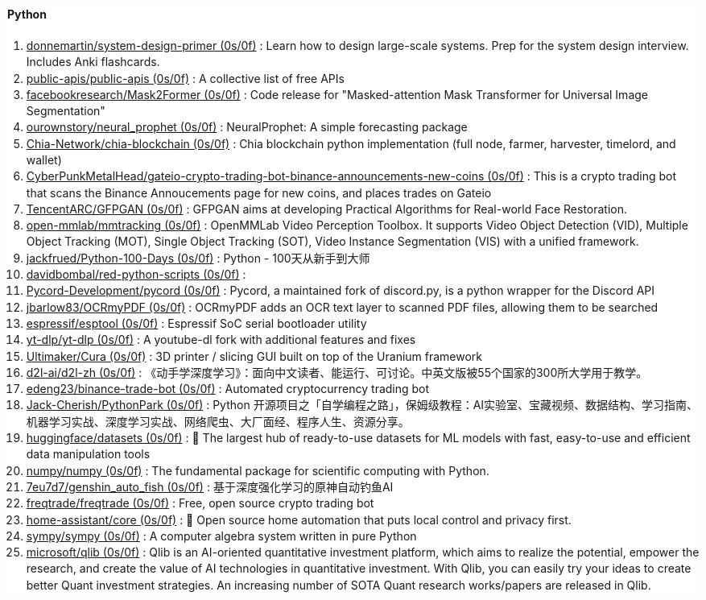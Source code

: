#### Python
1. [donnemartin/system-design-primer (0s/0f)](https://github.com/donnemartin/system-design-primer) : Learn how to design large-scale systems. Prep for the system design interview. Includes Anki flashcards.
2. [public-apis/public-apis (0s/0f)](https://github.com/public-apis/public-apis) : A collective list of free APIs
3. [facebookresearch/Mask2Former (0s/0f)](https://github.com/facebookresearch/Mask2Former) : Code release for "Masked-attention Mask Transformer for Universal Image Segmentation"
4. [ourownstory/neural_prophet (0s/0f)](https://github.com/ourownstory/neural_prophet) : NeuralProphet: A simple forecasting package
5. [Chia-Network/chia-blockchain (0s/0f)](https://github.com/Chia-Network/chia-blockchain) : Chia blockchain python implementation (full node, farmer, harvester, timelord, and wallet)
6. [CyberPunkMetalHead/gateio-crypto-trading-bot-binance-announcements-new-coins (0s/0f)](https://github.com/CyberPunkMetalHead/gateio-crypto-trading-bot-binance-announcements-new-coins) : This is a crypto trading bot that scans the Binance Annoucements page for new coins, and places trades on Gateio
7. [TencentARC/GFPGAN (0s/0f)](https://github.com/TencentARC/GFPGAN) : GFPGAN aims at developing Practical Algorithms for Real-world Face Restoration.
8. [open-mmlab/mmtracking (0s/0f)](https://github.com/open-mmlab/mmtracking) : OpenMMLab Video Perception Toolbox. It supports Video Object Detection (VID), Multiple Object Tracking (MOT), Single Object Tracking (SOT), Video Instance Segmentation (VIS) with a unified framework.
9. [jackfrued/Python-100-Days (0s/0f)](https://github.com/jackfrued/Python-100-Days) : Python - 100天从新手到大师
10. [davidbombal/red-python-scripts (0s/0f)](https://github.com/davidbombal/red-python-scripts) : 
11. [Pycord-Development/pycord (0s/0f)](https://github.com/Pycord-Development/pycord) : Pycord, a maintained fork of discord.py, is a python wrapper for the Discord API
12. [jbarlow83/OCRmyPDF (0s/0f)](https://github.com/jbarlow83/OCRmyPDF) : OCRmyPDF adds an OCR text layer to scanned PDF files, allowing them to be searched
13. [espressif/esptool (0s/0f)](https://github.com/espressif/esptool) : Espressif SoC serial bootloader utility
14. [yt-dlp/yt-dlp (0s/0f)](https://github.com/yt-dlp/yt-dlp) : A youtube-dl fork with additional features and fixes
15. [Ultimaker/Cura (0s/0f)](https://github.com/Ultimaker/Cura) : 3D printer / slicing GUI built on top of the Uranium framework
16. [d2l-ai/d2l-zh (0s/0f)](https://github.com/d2l-ai/d2l-zh) : 《动手学深度学习》：面向中文读者、能运行、可讨论。中英文版被55个国家的300所大学用于教学。
17. [edeng23/binance-trade-bot (0s/0f)](https://github.com/edeng23/binance-trade-bot) : Automated cryptocurrency trading bot
18. [Jack-Cherish/PythonPark (0s/0f)](https://github.com/Jack-Cherish/PythonPark) : Python 开源项目之「自学编程之路」，保姆级教程：AI实验室、宝藏视频、数据结构、学习指南、机器学习实战、深度学习实战、网络爬虫、大厂面经、程序人生、资源分享。
19. [huggingface/datasets (0s/0f)](https://github.com/huggingface/datasets) : 🤗 The largest hub of ready-to-use datasets for ML models with fast, easy-to-use and efficient data manipulation tools
20. [numpy/numpy (0s/0f)](https://github.com/numpy/numpy) : The fundamental package for scientific computing with Python.
21. [7eu7d7/genshin_auto_fish (0s/0f)](https://github.com/7eu7d7/genshin_auto_fish) : 基于深度强化学习的原神自动钓鱼AI
22. [freqtrade/freqtrade (0s/0f)](https://github.com/freqtrade/freqtrade) : Free, open source crypto trading bot
23. [home-assistant/core (0s/0f)](https://github.com/home-assistant/core) : 🏡 Open source home automation that puts local control and privacy first.
24. [sympy/sympy (0s/0f)](https://github.com/sympy/sympy) : A computer algebra system written in pure Python
25. [microsoft/qlib (0s/0f)](https://github.com/microsoft/qlib) : Qlib is an AI-oriented quantitative investment platform, which aims to realize the potential, empower the research, and create the value of AI technologies in quantitative investment. With Qlib, you can easily try your ideas to create better Quant investment strategies. An increasing number of SOTA Quant research works/papers are released in Qlib.
